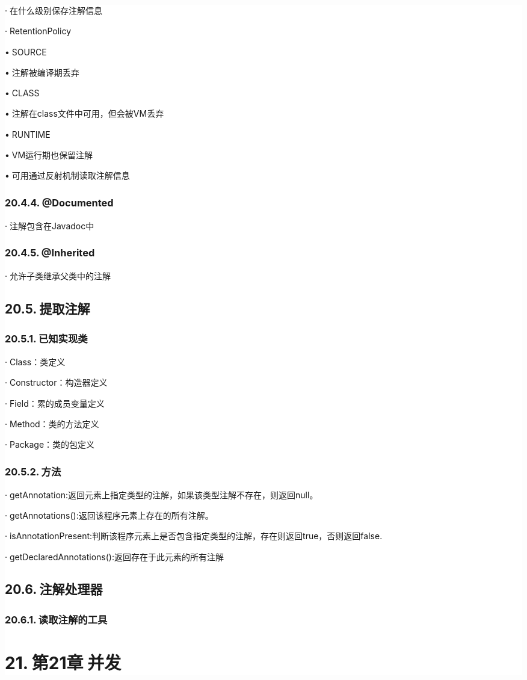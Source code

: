 ·    在什么级别保存注解信息

·    RetentionPolicy

•   SOURCE

•   注解被编译期丢弃

•   CLASS

•   注解在class文件中可用，但会被VM丢弃

•   RUNTIME

•   VM运行期也保留注解

•   可用通过反射机制读取注解信息

### 20.4.4. @Documented

·    注解包含在Javadoc中

### 20.4.5. @Inherited

·    允许子类继承父类中的注解

## 20.5.  提取注解

### 20.5.1. 已知实现类

·    Class：类定义

·    Constructor：构造器定义

·    Field：累的成员变量定义

·    Method：类的方法定义

·    Package：类的包定义

### 20.5.2. 方法

·     getAnnotation:返回元素上指定类型的注解，如果该类型注解不存在，则返回null。

·    getAnnotations():返回该程序元素上存在的所有注解。

·    isAnnotationPresent:判断该程序元素上是否包含指定类型的注解，存在则返回true，否则返回false.

·    getDeclaredAnnotations():返回存在于此元素的所有注解

## 20.6.  注解处理器

### 20.6.1. 读取注解的工具

# 21. 第21章 并发

